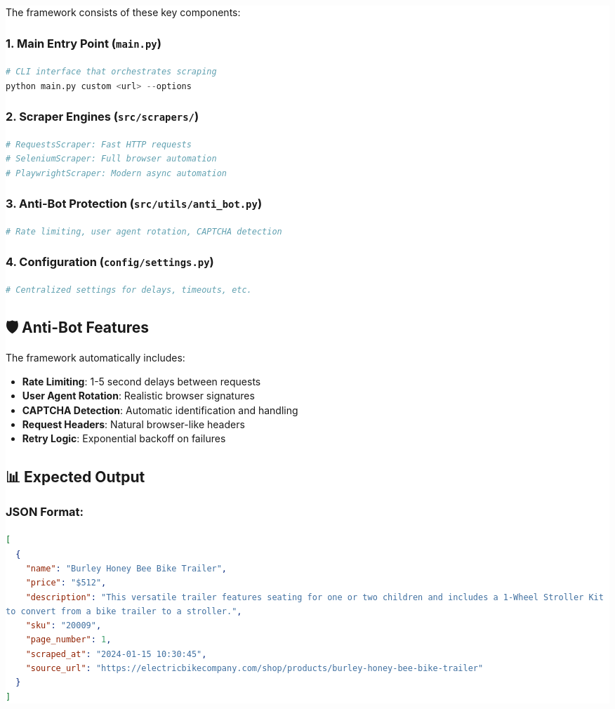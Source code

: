 The framework consists of these key components:

### 1. **Main Entry Point** (`main.py`)
```python
# CLI interface that orchestrates scraping
python main.py custom <url> --options
```

### 2. **Scraper Engines** (`src/scrapers/`)
```python
# RequestsScraper: Fast HTTP requests
# SeleniumScraper: Full browser automation  
# PlaywrightScraper: Modern async automation
```

### 3. **Anti-Bot Protection** (`src/utils/anti_bot.py`)
```python
# Rate limiting, user agent rotation, CAPTCHA detection
```

### 4. **Configuration** (`config/settings.py`)
```python
# Centralized settings for delays, timeouts, etc.
```

## 🛡️ Anti-Bot Features

The framework automatically includes:

- **Rate Limiting**: 1-5 second delays between requests
- **User Agent Rotation**: Realistic browser signatures
- **CAPTCHA Detection**: Automatic identification and handling
- **Request Headers**: Natural browser-like headers
- **Retry Logic**: Exponential backoff on failures

## 📊 Expected Output

### JSON Format:
```json
[
  {
    "name": "Burley Honey Bee Bike Trailer",
    "price": "$512",
    "description": "This versatile trailer features seating for one or two children and includes a 1-Wheel Stroller Kit to convert from a bike trailer to a stroller.",
    "sku": "20009",
    "page_number": 1,
    "scraped_at": "2024-01-15 10:30:45",
    "source_url": "https://electricbikecompany.com/shop/products/burley-honey-bee-bike-trailer"
  }
]
```
